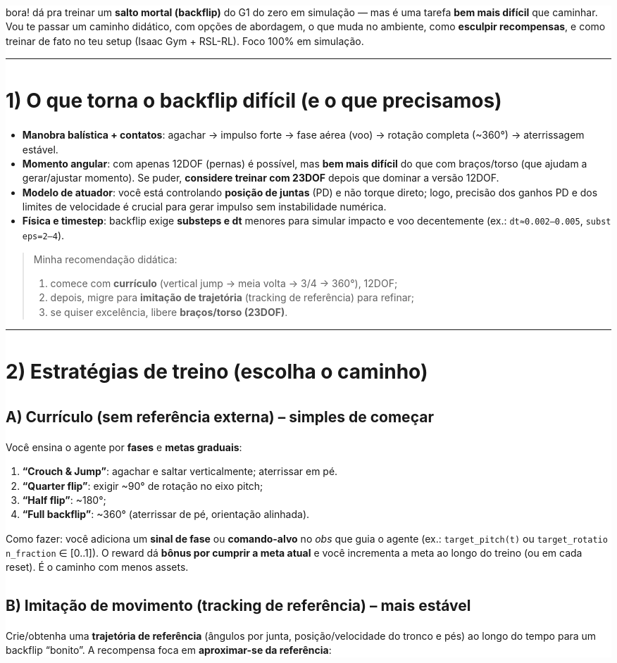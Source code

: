bora! dá pra treinar um **salto mortal (backflip)** do G1 do zero em simulação — mas é uma tarefa **bem mais difícil** que caminhar. Vou te passar um caminho didático, com opções de abordagem, o que muda no ambiente, como **esculpir recompensas**, e como treinar de fato no teu setup (Isaac Gym + RSL-RL). Foco 100% em simulação.

---

# 1) O que torna o backflip difícil (e o que precisamos)

* **Manobra balística + contatos**: agachar → impulso forte → fase aérea (voo) → rotação completa (\~360°) → aterrissagem estável.
* **Momento angular**: com apenas 12DOF (pernas) é possível, mas **bem mais difícil** do que com braços/torso (que ajudam a gerar/ajustar momento). Se puder, **considere treinar com 23DOF** depois que dominar a versão 12DOF.
* **Modelo de atuador**: você está controlando **posição de juntas** (PD) e não torque direto; logo, precisão dos ganhos PD e dos limites de velocidade é crucial para gerar impulso sem instabilidade numérica.
* **Física e timestep**: backflip exige **substeps e dt** menores para simular impacto e voo decentemente (ex.: `dt≈0.002–0.005`, `substeps=2–4`).

> Minha recomendação didática:
>
> 1. comece com **currículo** (vertical jump → meia volta → 3/4 → 360°), 12DOF;
> 2. depois, migre para **imitação de trajetória** (tracking de referência) para refinar;
> 3. se quiser excelência, libere **braços/torso (23DOF)**.

---

# 2) Estratégias de treino (escolha o caminho)

## A) Currículo (sem referência externa) – simples de começar

Você ensina o agente por **fases** e **metas graduais**:

1. **“Crouch & Jump”**: agachar e saltar verticalmente; aterrissar em pé.
2. **“Quarter flip”**: exigir \~90° de rotação no eixo pitch;
3. **“Half flip”**: \~180°;
4. **“Full backflip”**: \~360° (aterrissar de pé, orientação alinhada).

Como fazer: você adiciona um **sinal de fase** ou **comando-alvo** no *obs* que guia o agente (ex.: `target_pitch(t)` ou `target_rotation_fraction` ∈ \[0..1]). O reward dá **bônus por cumprir a meta atual** e você incrementa a meta ao longo do treino (ou em cada reset). É o caminho com menos assets.

## B) Imitação de movimento (tracking de referência) – mais estável

Crie/obtenha uma **trajetória de referência** (ângulos por junta, posição/velocidade do tronco e pés) ao longo do tempo para um backflip “bonito”. A recompensa foca em **aproximar-se da referência**:
